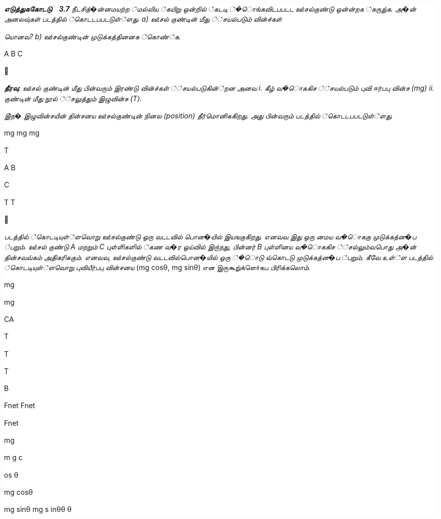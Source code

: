 **_எடுத்துககோடடு 3.7_** _நீடசித்�ன்னமயற்ற ்மல்லிய ்கயிறு ஒன்றில் ்கடடி ்�ொங்கவிடபபடட ஊ்சல்குண்டு ஒன்ன்றக ்கருது்க. அ�ன் அனலவு்கள் படத்தில் ்கொடடபபடடுள்்ளது. a) ஊ்சல் குண்டின் மீது ்்சயல்படும் வின்ச்கள்_

_யொனவ? b) ஊ்சல்குண்டின் முடுக்கத்தினனக ்கொண்்க._  

A B C



**_தீரவு:_** _ஊ்சல் குண்டின் மீது பின்வரும் இரண்டு வின்ச்கள் ்்சயல்படுகின்்றன அனவ i. கீழ் வ�ொககிச ்்சயல்படும் புவி ஈர்பபு வின்ச (mg) ii. குண்டின் மீது நூல் ்்சலுத்தும் இழுவின்ச (T)._

_இ்ந� இழுவின்சயின் தின்சனய ஊ்சல்குண்டின் நினல (position) தீர்மொனிககி்றது. அது பின்வரும் படத்தில் ்கொடடபபடடுள்்ளது._

mg mg mg

T

A B

C

T T



_படத்தில் ்கொடடியுள்்ளவொறு ஊ்சல்குண்டு ஒரு வடடவில் பொன�யில் இயஙகுகி்றது. எனவவ இது ஒரு னமய வ�ொககு முடுக்கத்ன�ப ்பறும். ஊ்சல் குண்டு A மறறும் C புள்ளி்களில் ்கண வ�ர ஓய்வில் இரு்நது, பின்னர் B புள்ளினய வ�ொககிச ்்சல்லும்வபொது அ�ன் தின்சவவ்கம் அதி்கரிககும். எனவவ, ஊ்சல்குண்டு வடடவில்பொன�யில் ஒரு ்�ொடு வ்கொடடு முடுக்கத்ன�ப ்பறும். கீவே உள்்ள படத்தில் ்கொடடியுள்்ளவொறு புவியீர்பபு வின்சனய_ (mg cosθ, mg sinθ) என இருகூறு்க்ளொ்கப _பிரிக்கலொம்._

mg

mg

CA

T

T

T

B

Fnet Fnet

Fnet

mg

m g c

os θ

mg cosθ

mg sinθ mg s inθθ θ



